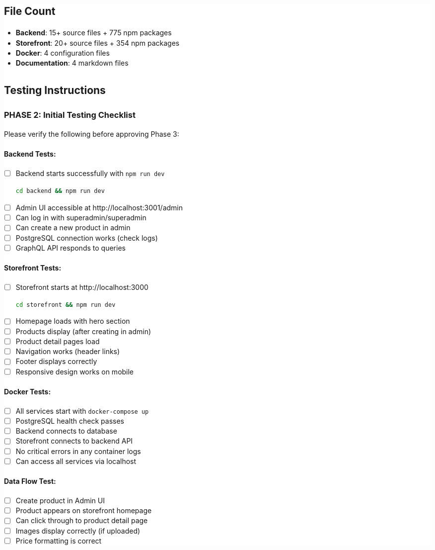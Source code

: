 ## File Count

- **Backend**: 15+ source files + 775 npm packages
- **Storefront**: 20+ source files + 354 npm packages
- **Docker**: 4 configuration files
- **Documentation**: 4 markdown files

## Testing Instructions

### PHASE 2: Initial Testing Checklist

Please verify the following before approving Phase 3:

#### Backend Tests:
- [ ] Backend starts successfully with `npm run dev`
  ```bash
  cd backend && npm run dev
  ```
- [ ] Admin UI accessible at http://localhost:3001/admin
- [ ] Can log in with superadmin/superadmin
- [ ] Can create a new product in admin
- [ ] PostgreSQL connection works (check logs)
- [ ] GraphQL API responds to queries

#### Storefront Tests:
- [ ] Storefront starts at http://localhost:3000
  ```bash
  cd storefront && npm run dev
  ```
- [ ] Homepage loads with hero section
- [ ] Products display (after creating in admin)
- [ ] Product detail pages load
- [ ] Navigation works (header links)
- [ ] Footer displays correctly
- [ ] Responsive design works on mobile

#### Docker Tests:
- [ ] All services start with `docker-compose up`
- [ ] PostgreSQL health check passes
- [ ] Backend connects to database
- [ ] Storefront connects to backend API
- [ ] No critical errors in any container logs
- [ ] Can access all services via localhost

#### Data Flow Test:
- [ ] Create product in Admin UI
- [ ] Product appears on storefront homepage
- [ ] Can click through to product detail page
- [ ] Images display correctly (if uploaded)
- [ ] Price formatting is correct
